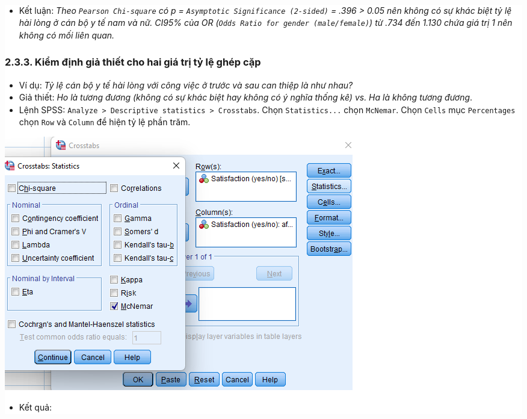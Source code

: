 - Kết luận: _Theo `Pearson Chi-square` có p = `Asymptotic Significance (2-sided)` = .396 > 0.05 nên không có sự khác biệt tỷ lệ hài lòng ở cán bộ y tế nam và nữ. CI95% của OR (`Odds Ratio for gender (male/female)`) từ .734 đến 1.130 chứa giá trị 1 nên không có mối liên quan._

### 2.3.3. Kiểm định giả thiết cho hai giá trị tỷ lệ ghép cặp

- Ví dụ: _Tỷ lệ cán bộ y tế hài lòng với công việc ở trước và sau can thiệp là như nhau?_
- Giả thiết: _Ho là tương đương (không có sự khác biệt hay không có ý nghĩa thống kê) vs. Ha là không tương đương_.
- Lệnh SPSS: `Analyze > Descriptive statistics > Crosstabs`. Chọn `Statistics...` chọn `McNemar`. Chọn `Cells` mục `Percentages` chọn `Row` và `Column` để hiện tỷ lệ phần trăm.

![McNemar](images/mcnemar_1.png)

- Kết quả:
